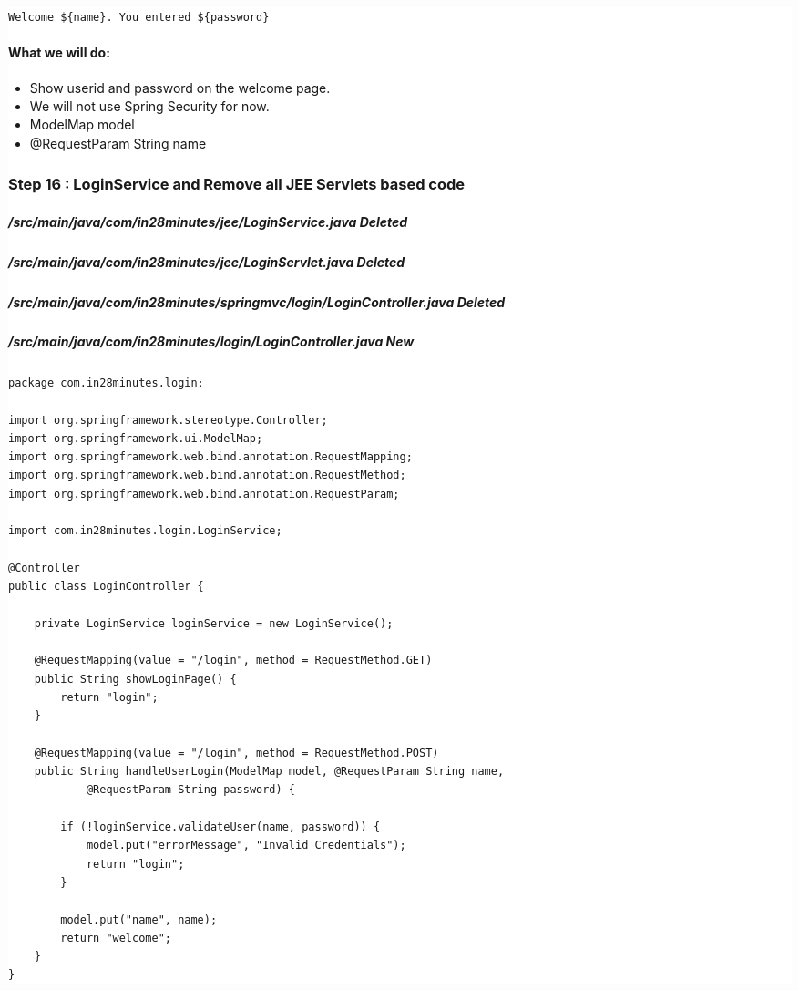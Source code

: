 ```
Welcome ${name}. You entered ${password}
```
#### What we will do:
- Show userid and password on the welcome page.
- We will not use Spring Security for now.
- ModelMap model
- @RequestParam String name

###  Step 16 : LoginService and Remove all JEE Servlets based code

##### /src/main/java/com/in28minutes/jee/LoginService.java Deleted
##### /src/main/java/com/in28minutes/jee/LoginServlet.java Deleted

##### /src/main/java/com/in28minutes/springmvc/login/LoginController.java Deleted

##### /src/main/java/com/in28minutes/login/LoginController.java New
```
package com.in28minutes.login;

import org.springframework.stereotype.Controller;
import org.springframework.ui.ModelMap;
import org.springframework.web.bind.annotation.RequestMapping;
import org.springframework.web.bind.annotation.RequestMethod;
import org.springframework.web.bind.annotation.RequestParam;

import com.in28minutes.login.LoginService;

@Controller
public class LoginController {

	private LoginService loginService = new LoginService();

	@RequestMapping(value = "/login", method = RequestMethod.GET)
	public String showLoginPage() {
		return "login";
	}

	@RequestMapping(value = "/login", method = RequestMethod.POST)
	public String handleUserLogin(ModelMap model, @RequestParam String name,
			@RequestParam String password) {

		if (!loginService.validateUser(name, password)) {
			model.put("errorMessage", "Invalid Credentials");
			return "login";
		}

		model.put("name", name);
		return "welcome";
	}
}
```
